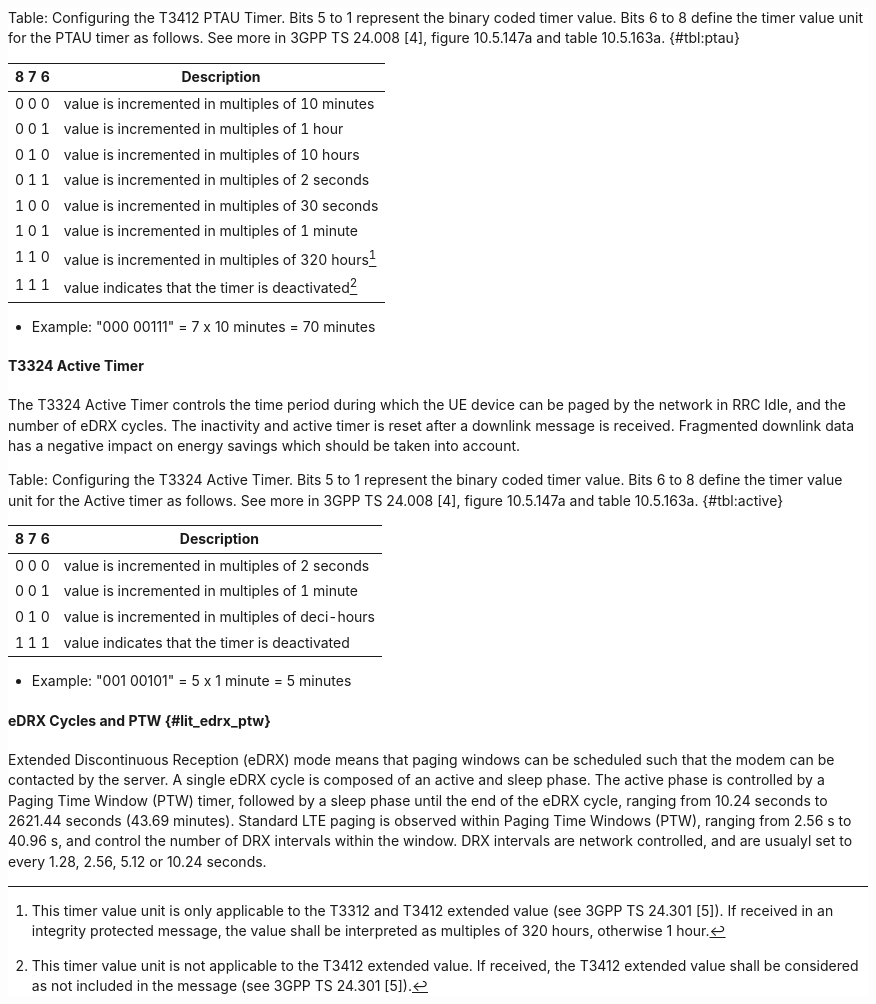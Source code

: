 Table: Configuring the T3412 PTAU Timer. Bits 5 to 1 represent the binary coded timer value. Bits 6 to 8 define the timer value unit for the PTAU timer as follows. See more in 3GPP TS 24.008 [4], figure 10.5.147a and table 10.5.163a. {#tbl:ptau}

| 8 7 6 | Description                                             |
| ----- | ------------------------------------------------------- |
| 0 0 0 | value is incremented in multiples of 10 minutes         |
| 0 0 1 | value is incremented in multiples of 1 hour             |
| 0 1 0 | value is incremented in multiples of 10 hours           |
| 0 1 1 | value is incremented in multiples of 2 seconds          |
| 1 0 0 | value is incremented in multiples of 30 seconds         |
| 1 0 1 | value is incremented in multiples of 1 minute           |
| 1 1 0 | value is incremented in multiples of 320 hours[^NOTE_1] |
| 1 1 1 | value indicates that the timer is deactivated[^NOTE_2]  |

* Example: "000 00111" = 7 x 10 minutes = 70 minutes

[^NOTE_1]: This timer value unit is only applicable to the T3312 and T3412 extended value (see 3GPP TS 24.301 [5]). If received in an integrity protected message, the value shall be interpreted as multiples of 320 hours, otherwise 1 hour.
[^NOTE_2]: This timer value unit is not applicable to the T3412 extended value. If received, the T3412 extended value shall be considered as not included in the message (see 3GPP TS 24.301 [5]).

#### T3324 Active Timer

The T3324 Active Timer controls the time period during which the UE device can be paged by the network in RRC Idle, and the number of eDRX cycles. The inactivity and active timer is reset after a downlink message is received. Fragmented downlink data has a negative impact on energy savings which should be taken into account.

Table: Configuring the T3324 Active Timer. Bits 5 to 1 represent the binary coded timer value. Bits 6 to 8 define the timer value unit for the Active timer as follows. See more in 3GPP TS 24.008 [4], figure 10.5.147a and table 10.5.163a. {#tbl:active}

| 8 7 6 | Description                                     |
| ----- | ----------------------------------------------- |
| 0 0 0 | value is incremented in multiples of 2 seconds  |
| 0 0 1 | value is incremented in multiples of 1 minute   |
| 0 1 0 | value is incremented in multiples of deci-hours |
| 1 1 1 | value indicates that the timer is deactivated   |

* Example: "001 00101" = 5 x 1 minute = 5 minutes

#### eDRX Cycles and PTW {#lit_edrx_ptw}

Extended Discontinuous Reception (eDRX) mode means that paging windows can be scheduled such that the modem can be contacted by the server. A single eDRX cycle is composed of an active and sleep phase. The active phase is controlled by a Paging Time Window (PTW) timer, followed by a sleep phase until the end of the eDRX cycle, ranging from 10.24 seconds to 2621.44 seconds (43.69 minutes). Standard LTE paging is observed within Paging Time Windows (PTW), ranging from 2.56 s to 40.96 s, and control the number of DRX intervals within the window. DRX intervals are network controlled, and are usualyl set to every 1.28, 2.56, 5.12 or 10.24 seconds.


[^ec_gsm_available]: eGPRS/EDGE-based EC-GSM-IoT is not available anywhere in the world yet.